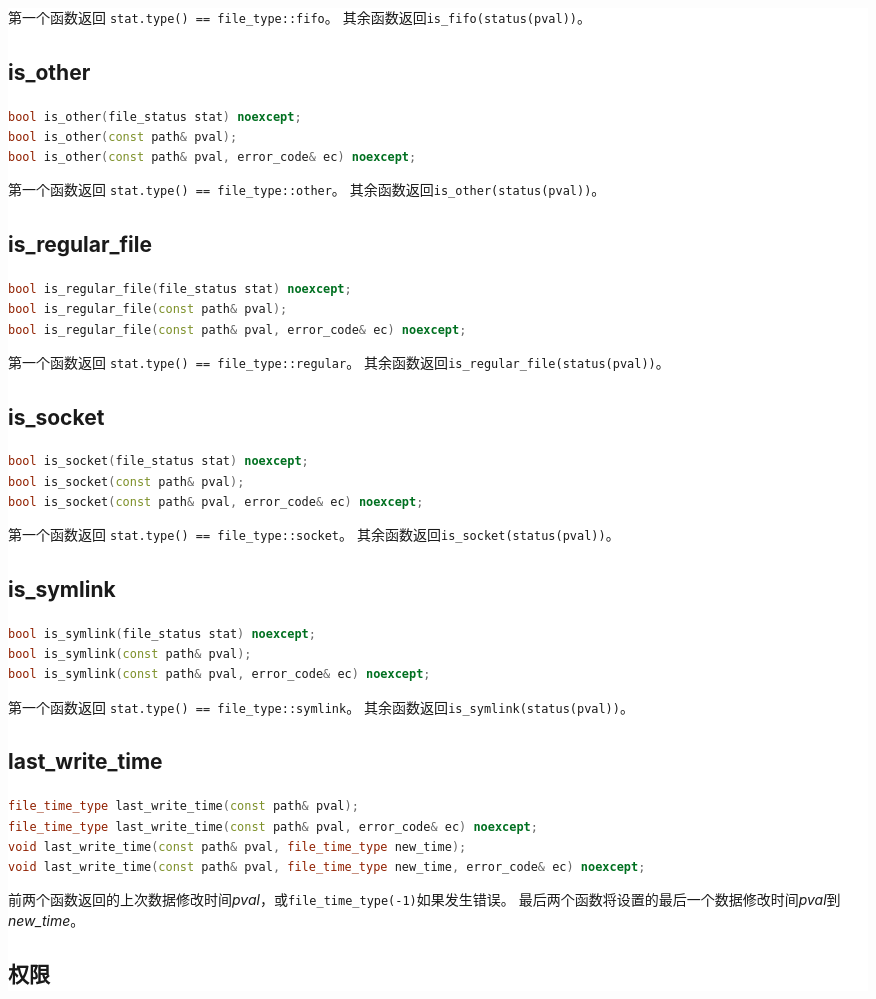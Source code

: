 第一个函数返回 `stat.type() == file_type::fifo`。 其余函数返回`is_fifo(status(pval))`。

## <a name="is_other"></a> is_other

```cpp
bool is_other(file_status stat) noexcept;
bool is_other(const path& pval);
bool is_other(const path& pval, error_code& ec) noexcept;
```

第一个函数返回 `stat.type() == file_type::other`。 其余函数返回`is_other(status(pval))`。

## <a name="is_regular_file"></a> is_regular_file

```cpp
bool is_regular_file(file_status stat) noexcept;
bool is_regular_file(const path& pval);
bool is_regular_file(const path& pval, error_code& ec) noexcept;
```

第一个函数返回 `stat.type() == file_type::regular`。 其余函数返回`is_regular_file(status(pval))`。

## <a name="is_socket"></a> is_socket

```cpp
bool is_socket(file_status stat) noexcept;
bool is_socket(const path& pval);
bool is_socket(const path& pval, error_code& ec) noexcept;
```

第一个函数返回 `stat.type() == file_type::socket`。 其余函数返回`is_socket(status(pval))`。

## <a name="is_symlink"></a> is_symlink

```cpp
bool is_symlink(file_status stat) noexcept;
bool is_symlink(const path& pval);
bool is_symlink(const path& pval, error_code& ec) noexcept;
```

第一个函数返回 `stat.type() == file_type::symlink`。 其余函数返回`is_symlink(status(pval))`。

## <a name="last_write_time"></a> last_write_time

```cpp
file_time_type last_write_time(const path& pval);
file_time_type last_write_time(const path& pval, error_code& ec) noexcept;
void last_write_time(const path& pval, file_time_type new_time);
void last_write_time(const path& pval, file_time_type new_time, error_code& ec) noexcept;
```

前两个函数返回的上次数据修改时间*pval*，或`file_time_type(-1)`如果发生错误。 最后两个函数将设置的最后一个数据修改时间*pval*到*new_time*。

## <a name="permissions"></a> 权限
